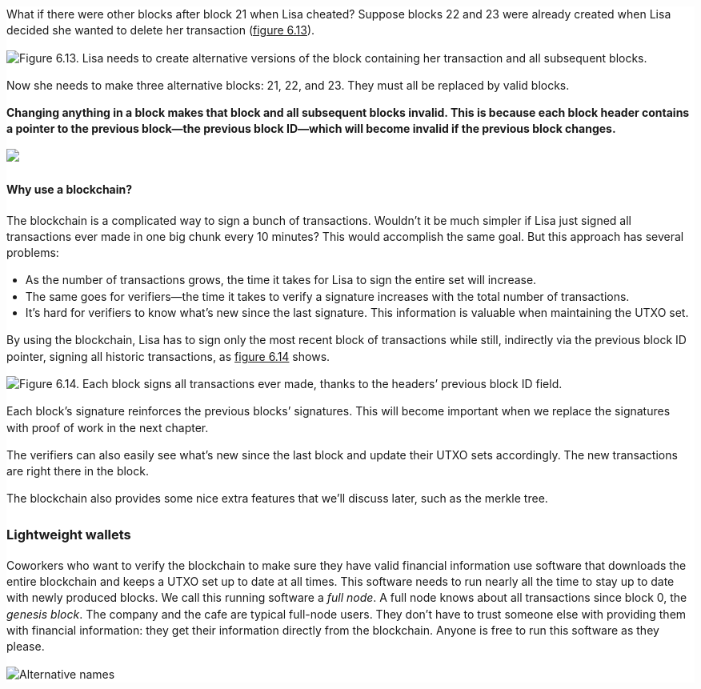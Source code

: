 What if there were other blocks after block 21 when Lisa cheated? Suppose blocks 22 and 23 were already created when Lisa decided she wanted to delete her transaction ([figure 6.13](/book/grokking-bitcoin/chapter-6/ch06fig13)).

![Figure 6.13. Lisa needs to create alternative versions of the block containing her transaction and all subsequent blocks.](https://drek4537l1klr.cloudfront.net/rosenbaum/Figures/06fig13_alt.jpg)

Now she needs to make three alternative blocks: 21, 22, and 23. They must all be replaced by valid blocks.

**Changing anything in a block makes that block and all subsequent blocks invalid. This is because each block header contains a pointer to the previous block—the previous block ID—which will become invalid if the previous block changes.**

![](https://drek4537l1klr.cloudfront.net/rosenbaum/Figures/f0174-01.jpg)

#### Why use a blockchain?

The blockchain is a complicated way to sign a bunch of transactions. Wouldn’t it be much simpler if Lisa just signed all transactions ever made in one big chunk every 10 minutes? This would accomplish the same goal. But this approach has several problems:

- As the number of transactions grows, the time it takes for Lisa to sign the entire set will increase.
- The same goes for verifiers—the time it takes to verify a signature increases with the total number of transactions.
- It’s hard for verifiers to know what’s new since the last signature. This information is valuable when maintaining the UTXO set.

By using the blockchain, Lisa has to sign only the most recent block of transactions while still, indirectly via the previous block ID pointer, signing all historic transactions, as [figure 6.14](/book/grokking-bitcoin/chapter-6/ch06fig14) shows.

![Figure 6.14. Each block signs all transactions ever made, thanks to the headers’ previous block ID field.](https://drek4537l1klr.cloudfront.net/rosenbaum/Figures/06fig14_alt.jpg)

Each block’s signature reinforces the previous blocks’ signatures. This will become important when we replace the signatures with proof of work in the next chapter.

The verifiers can also easily see what’s new since the last block and update their UTXO sets accordingly. The new transactions are right there in the block.

The blockchain also provides some nice extra features that we’ll discuss later, such as the merkle tree.

### Lightweight wallets

Coworkers who want to verify the blockchain to make sure they have valid financial information use software that downloads the entire blockchain and keeps a UTXO set up to date at all times. This software needs to run nearly all the time to stay up to date with newly produced blocks. We call this running software a *full node*. A full node knows about all transactions since block 0, the *genesis block*. The company and the cafe are typical full-node users. They don’t have to trust someone else with providing them with financial information: they get their information directly from the blockchain. Anyone is free to run this software as they please.

![Alternative names](https://drek4537l1klr.cloudfront.net/rosenbaum/Figures/common-01.jpg)
